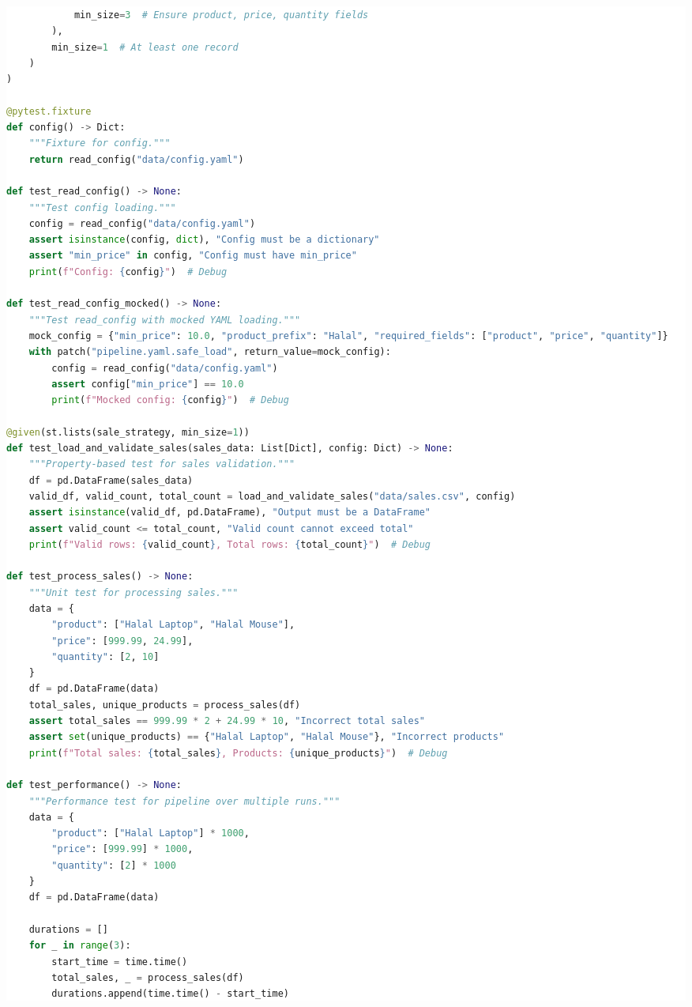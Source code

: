 ```python
            min_size=3  # Ensure product, price, quantity fields
        ),
        min_size=1  # At least one record
    )
)

@pytest.fixture
def config() -> Dict:
    """Fixture for config."""
    return read_config("data/config.yaml")

def test_read_config() -> None:
    """Test config loading."""
    config = read_config("data/config.yaml")
    assert isinstance(config, dict), "Config must be a dictionary"
    assert "min_price" in config, "Config must have min_price"
    print(f"Config: {config}")  # Debug

def test_read_config_mocked() -> None:
    """Test read_config with mocked YAML loading."""
    mock_config = {"min_price": 10.0, "product_prefix": "Halal", "required_fields": ["product", "price", "quantity"]}
    with patch("pipeline.yaml.safe_load", return_value=mock_config):
        config = read_config("data/config.yaml")
        assert config["min_price"] == 10.0
        print(f"Mocked config: {config}")  # Debug

@given(st.lists(sale_strategy, min_size=1))
def test_load_and_validate_sales(sales_data: List[Dict], config: Dict) -> None:
    """Property-based test for sales validation."""
    df = pd.DataFrame(sales_data)
    valid_df, valid_count, total_count = load_and_validate_sales("data/sales.csv", config)
    assert isinstance(valid_df, pd.DataFrame), "Output must be a DataFrame"
    assert valid_count <= total_count, "Valid count cannot exceed total"
    print(f"Valid rows: {valid_count}, Total rows: {total_count}")  # Debug

def test_process_sales() -> None:
    """Unit test for processing sales."""
    data = {
        "product": ["Halal Laptop", "Halal Mouse"],
        "price": [999.99, 24.99],
        "quantity": [2, 10]
    }
    df = pd.DataFrame(data)
    total_sales, unique_products = process_sales(df)
    assert total_sales == 999.99 * 2 + 24.99 * 10, "Incorrect total sales"
    assert set(unique_products) == {"Halal Laptop", "Halal Mouse"}, "Incorrect products"
    print(f"Total sales: {total_sales}, Products: {unique_products}")  # Debug

def test_performance() -> None:
    """Performance test for pipeline over multiple runs."""
    data = {
        "product": ["Halal Laptop"] * 1000,
        "price": [999.99] * 1000,
        "quantity": [2] * 1000
    }
    df = pd.DataFrame(data)

    durations = []
    for _ in range(3):
        start_time = time.time()
        total_sales, _ = process_sales(df)
        durations.append(time.time() - start_time)
```